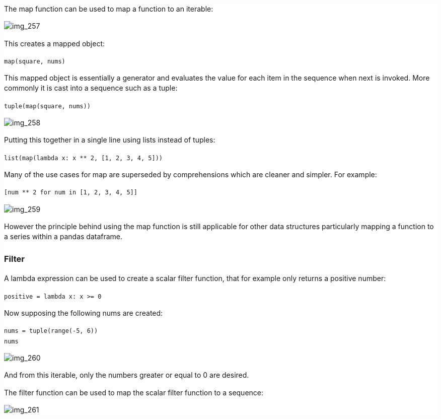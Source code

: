 The map function can be used to map a function to an iterable:

![img_257](./images/img_257.png)

This creates a mapped object:

```
map(square, nums)
```

This mapped object is essentially a generator and evaluates the value for each item in the sequence when next is invoked. More commonly it is cast into a sequence such as a tuple:

```
tuple(map(square, nums))
```

![img_258](./images/img_258.png)

Putting this together in a single line using lists instead of tuples:

```
list(map(lambda x: x ** 2, [1, 2, 3, 4, 5]))
```

Many of the use cases for map are superseded by comprehensions which are cleaner and simpler. For example:

```
[num ** 2 for num in [1, 2, 3, 4, 5]]
```

![img_259](./images/img_259.png)

However the principle behind using the map function is still applicable for other data structures particularly mapping a function to a series within a pandas dataframe.

### Filter 

A lambda expression can be used to create a scalar filter function, that for example only returns a positive number:

```
positive = lambda x: x >= 0
```

Now supposing the following nums are created:

```
nums = tuple(range(-5, 6))
nums
```

![img_260](./images/img_260.png)

And from this iterable, only the numbers greater or equal to 0 are desired.

The filter function can be used to map the scalar filter function to a sequence:

![img_261](./images/img_261.png)
